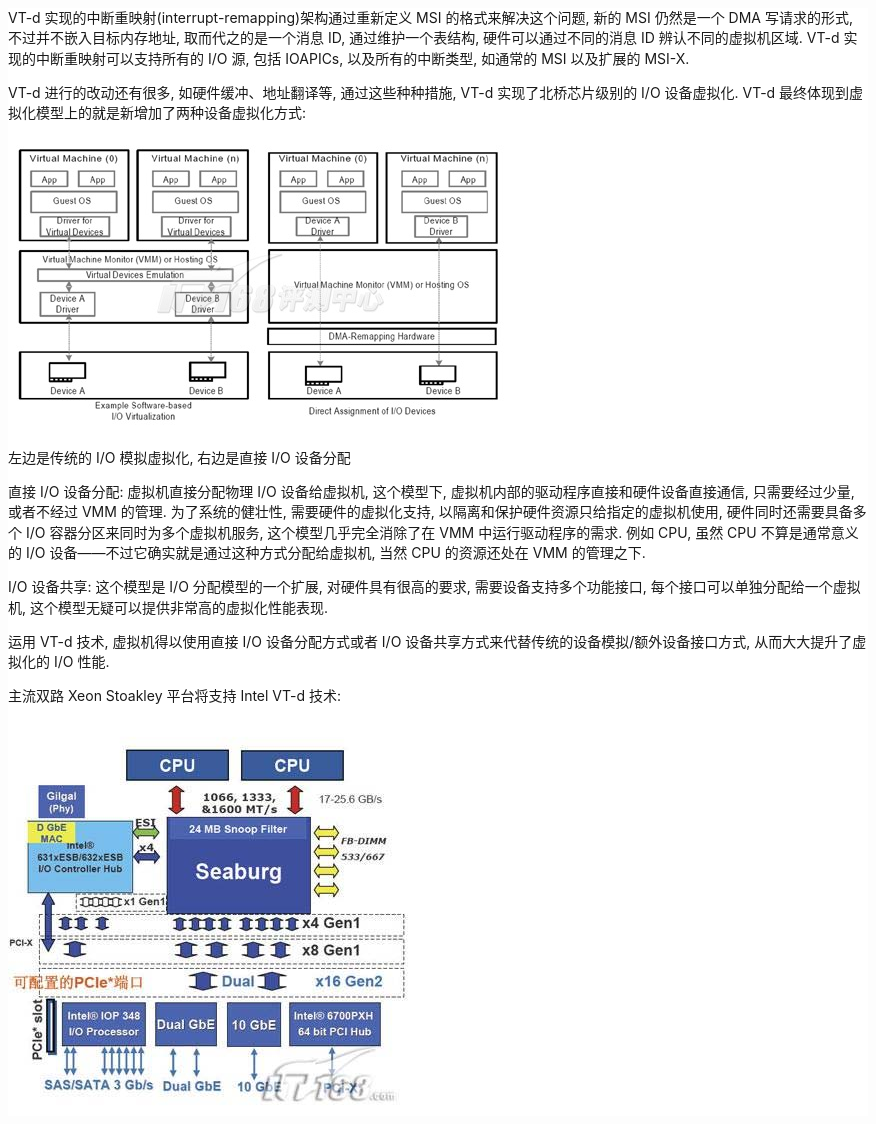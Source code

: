 VT-d 实现的中断重映射(interrupt-remapping)架构通过重新定义 MSI 的格式来解决这个问题, 新的 MSI 仍然是一个 DMA 写请求的形式, 不过并不嵌入目标内存地址, 取而代之的是一个消息 ID, 通过维护一个表结构, 硬件可以通过不同的消息 ID 辨认不同的虚拟机区域. VT-d 实现的中断重映射可以支持所有的 I/O 源, 包括 IOAPICs, 以及所有的中断类型, 如通常的 MSI 以及扩展的 MSI-X.

VT-d 进行的改动还有很多, 如硬件缓冲、地址翻译等, 通过这些种种措施, VT-d 实现了北桥芯片级别的 I/O 设备虚拟化. VT-d 最终体现到虚拟化模型上的就是新增加了两种设备虚拟化方式:

![config](./images/10.png)

左边是传统的 I/O 模拟虚拟化, 右边是直接 I/O 设备分配

直接 I/O 设备分配: 虚拟机直接分配物理 I/O 设备给虚拟机, 这个模型下, 虚拟机内部的驱动程序直接和硬件设备直接通信, 只需要经过少量, 或者不经过 VMM 的管理. 为了系统的健壮性, 需要硬件的虚拟化支持, 以隔离和保护硬件资源只给指定的虚拟机使用, 硬件同时还需要具备多个 I/O 容器分区来同时为多个虚拟机服务, 这个模型几乎完全消除了在 VMM 中运行驱动程序的需求. 例如 CPU, 虽然 CPU 不算是通常意义的 I/O 设备——不过它确实就是通过这种方式分配给虚拟机, 当然 CPU 的资源还处在 VMM 的管理之下.

I/O 设备共享: 这个模型是 I/O 分配模型的一个扩展, 对硬件具有很高的要求, 需要设备支持多个功能接口, 每个接口可以单独分配给一个虚拟机, 这个模型无疑可以提供非常高的虚拟化性能表现.

运用 VT-d 技术, 虚拟机得以使用直接 I/O 设备分配方式或者 I/O 设备共享方式来代替传统的设备模拟/额外设备接口方式, 从而大大提升了虚拟化的 I/O 性能.

主流双路 Xeon Stoakley 平台将支持 Intel VT-d 技术:

![config](./images/11.png)

